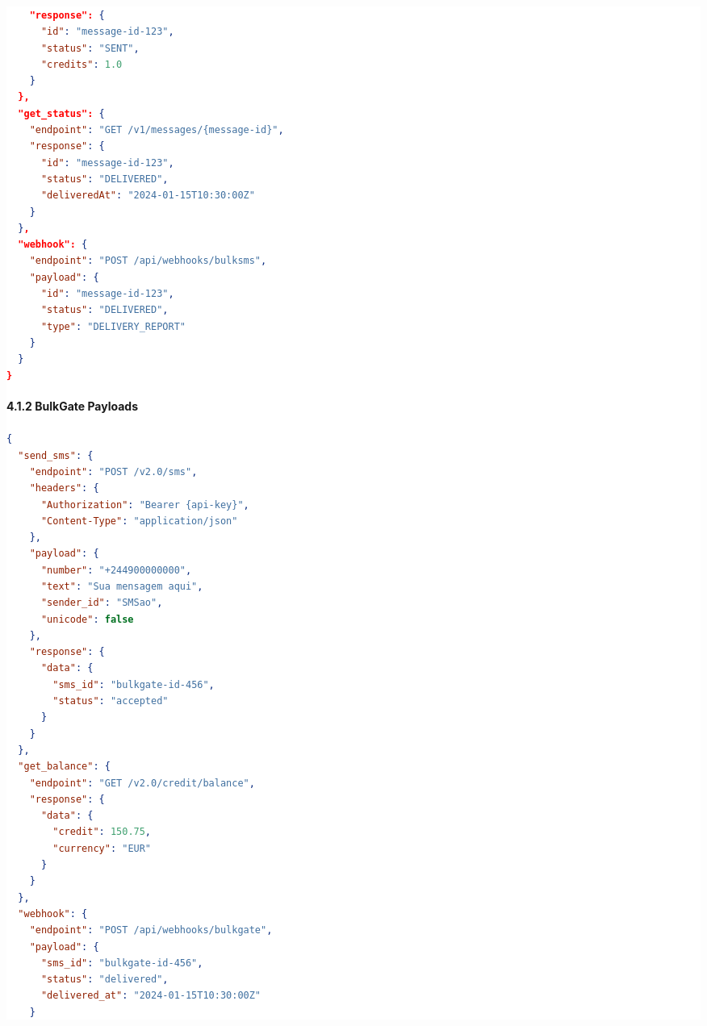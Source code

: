 ```json
    "response": {
      "id": "message-id-123",
      "status": "SENT",
      "credits": 1.0
    }
  },
  "get_status": {
    "endpoint": "GET /v1/messages/{message-id}",
    "response": {
      "id": "message-id-123",
      "status": "DELIVERED",
      "deliveredAt": "2024-01-15T10:30:00Z"
    }
  },
  "webhook": {
    "endpoint": "POST /api/webhooks/bulksms",
    "payload": {
      "id": "message-id-123",
      "status": "DELIVERED",
      "type": "DELIVERY_REPORT"
    }
  }
}
```

#### 4.1.2 BulkGate Payloads
```json
{
  "send_sms": {
    "endpoint": "POST /v2.0/sms",
    "headers": {
      "Authorization": "Bearer {api-key}",
      "Content-Type": "application/json"
    },
    "payload": {
      "number": "+244900000000",
      "text": "Sua mensagem aqui",
      "sender_id": "SMSao",
      "unicode": false
    },
    "response": {
      "data": {
        "sms_id": "bulkgate-id-456",
        "status": "accepted"
      }
    }
  },
  "get_balance": {
    "endpoint": "GET /v2.0/credit/balance",
    "response": {
      "data": {
        "credit": 150.75,
        "currency": "EUR"
      }
    }
  },
  "webhook": {
    "endpoint": "POST /api/webhooks/bulkgate",
    "payload": {
      "sms_id": "bulkgate-id-456",
      "status": "delivered",
      "delivered_at": "2024-01-15T10:30:00Z"
    }
```
